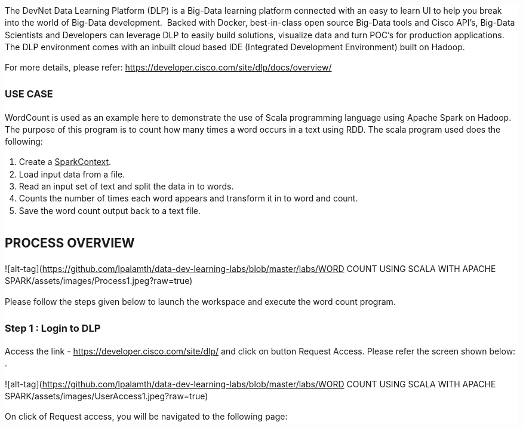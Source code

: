 The DevNet Data Learning Platform (DLP) is a Big-Data learning platform connected with an easy to learn UI to help you break into the world of Big-Data development.  Backed with Docker, best-in-class open source Big-Data tools and Cisco API’s, Big-Data Scientists and Developers can leverage DLP to easily build solutions, visualize data and turn POC’s for production applications. The DLP environment comes with an inbuilt cloud based IDE (Integrated Development Environment) built on Hadoop.

For more details, please refer:
https://developer.cisco.com/site/dlp/docs/overview/

### USE CASE ###

WordCount is used as an example here to demonstrate the use of Scala programming language using Apache Spark on Hadoop. The purpose of this program is to count how many times a word occurs in a text using RDD. The scala program used does the following:

1. Create a [SparkContext](http://spark.apache.org/docs/1.5.0/api/scala/index.html#org.apache.spark.SparkContext). 
2. Load input data from a file.
3. Read an input set of text and split the data in to words.
4. Counts the number of times each word appears and transform it in to word and count.
5. Save the word count output back to a text file.

## PROCESS OVERVIEW 

![alt-tag](https://github.com/lpalamth/data-dev-learning-labs/blob/master/labs/WORD COUNT USING SCALA WITH APACHE SPARK/assets/images/Process1.jpeg?raw=true)

Please follow the steps given below to launch the workspace and execute the word count program.

### <b>Step 1 : Login to DLP</b>

Access the link - https://developer.cisco.com/site/dlp/ and click on button Request Access. Please refer the screen shown below:</br>. 

![alt-tag](https://github.com/lpalamth/data-dev-learning-labs/blob/master/labs/WORD COUNT USING SCALA WITH APACHE SPARK/assets/images/UserAccess1.jpeg?raw=true)

On click of Request access, you will be navigated to the following page:
